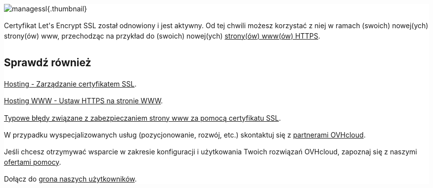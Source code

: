 ![managessl](/pages/assets/screens/control_panel/product-selection/web-cloud/web-hosting/general-information/ssl-regeneration.png){.thumbnail}

Certyfikat Let's Encrypt SSL został odnowiony i jest aktywny. Od tej chwili możesz korzystać z niej w ramach (swoich) nowej(ych) strony(ów) www, przechodząc na przykład do (swoich) nowej(ych) [strony(ów) www(ów) HTTPS](/pages/web_cloud/web_hosting/ssl-activate-https-website).

## Sprawdź również

[Hosting - Zarządzanie certyfikatem SSL](/pages/web_cloud/web_hosting/ssl_on_webhosting).

[Hosting WWW - Ustaw HTTPS na stronie WWW](/pages/web_cloud/web_hosting/ssl-activate-https-website).

[Typowe błędy związane z zabezpieczaniem strony www za pomocą certyfikatu SSL](/pages/web_cloud/web_hosting/ssl_avoid_common_pitfalls_of_making_website_secure).
 
W przypadku wyspecjalizowanych usług (pozycjonowanie, rozwój, etc.) skontaktuj się z [partnerami OVHcloud](/links/partner).
 
Jeśli chcesz otrzymywać wsparcie w zakresie konfiguracji i użytkowania Twoich rozwiązań OVHcloud, zapoznaj się z naszymi [ofertami pomocy](/links/support).
 
Dołącz do [grona naszych użytkowników](/links/community).